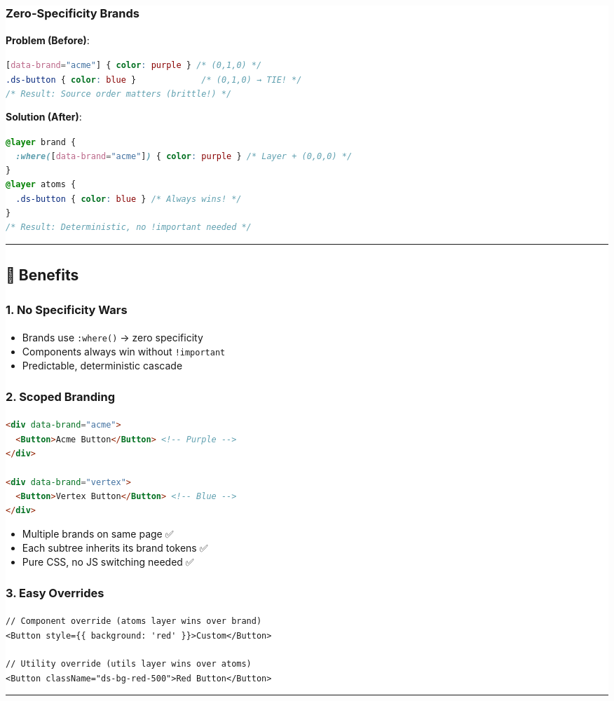 ### **Zero-Specificity Brands**

**Problem (Before)**:
```css
[data-brand="acme"] { color: purple } /* (0,1,0) */
.ds-button { color: blue }             /* (0,1,0) → TIE! */
/* Result: Source order matters (brittle!) */
```

**Solution (After)**:
```css
@layer brand {
  :where([data-brand="acme"]) { color: purple } /* Layer + (0,0,0) */
}
@layer atoms {
  .ds-button { color: blue } /* Always wins! */
}
/* Result: Deterministic, no !important needed */
```

---

## **🚀 Benefits**

### **1. No Specificity Wars** 
- Brands use `:where()` → zero specificity
- Components always win without `!important`
- Predictable, deterministic cascade

### **2. Scoped Branding**
```html
<div data-brand="acme">
  <Button>Acme Button</Button> <!-- Purple -->
</div>

<div data-brand="vertex">
  <Button>Vertex Button</Button> <!-- Blue -->
</div>
```
- Multiple brands on same page ✅
- Each subtree inherits its brand tokens ✅
- Pure CSS, no JS switching needed ✅

### **3. Easy Overrides**
```tsx
// Component override (atoms layer wins over brand)
<Button style={{ background: 'red' }}>Custom</Button>

// Utility override (utils layer wins over atoms)
<Button className="ds-bg-red-500">Red Button</Button>
```

---